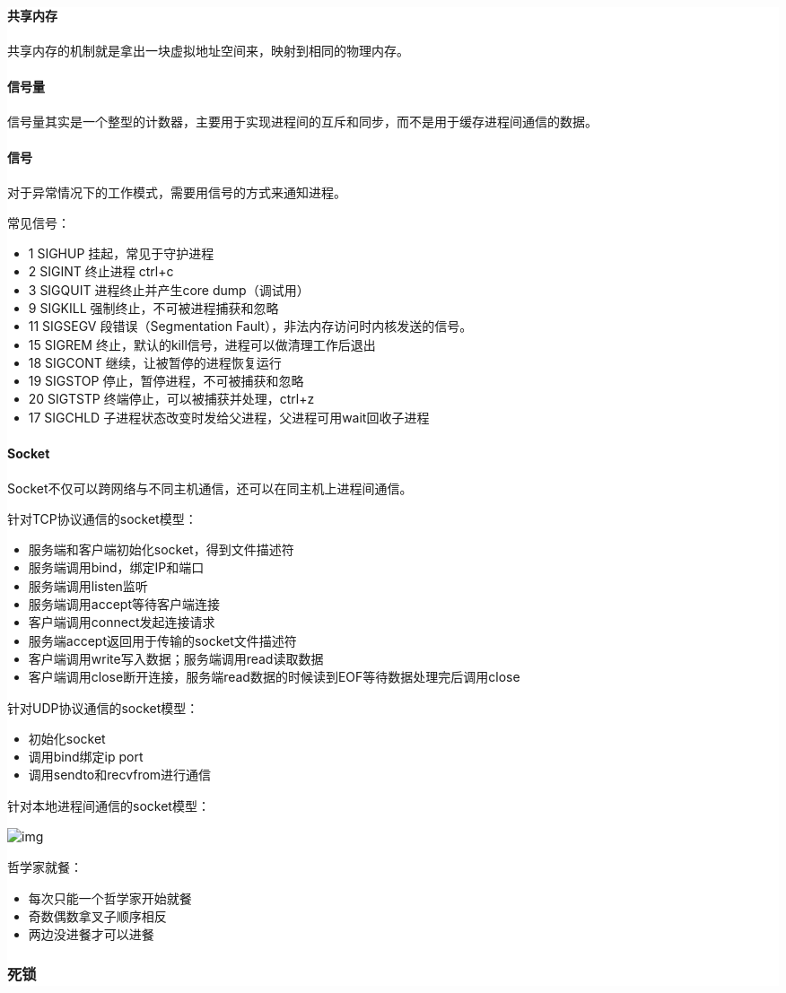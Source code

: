 #### 共享内存

共享内存的机制就是拿出一块虚拟地址空间来，映射到相同的物理内存。

#### 信号量

信号量其实是一个整型的计数器，主要用于实现进程间的互斥和同步，而不是用于缓存进程间通信的数据。

#### 信号

对于异常情况下的工作模式，需要用信号的方式来通知进程。

常见信号：

- 1 SIGHUP 挂起，常见于守护进程
- 2 SIGINT 终止进程 ctrl+c
- 3 SIGQUIT 进程终止并产生core dump（调试用）
- 9 SIGKILL 强制终止，不可被进程捕获和忽略
- 11 SIGSEGV 段错误（Segmentation Fault），非法内存访问时内核发送的信号。
- 15 SIGREM 终止，默认的kill信号，进程可以做清理工作后退出
- 18 SIGCONT 继续，让被暂停的进程恢复运行
- 19 SIGSTOP 停止，暂停进程，不可被捕获和忽略 
- 20 SIGTSTP 终端停止，可以被捕获并处理，ctrl+z
- 17 SIGCHLD 子进程状态改变时发给父进程，父进程可用wait回收子进程

#### Socket

Socket不仅可以跨网络与不同主机通信，还可以在同主机上进程间通信。

针对TCP协议通信的socket模型：

- 服务端和客户端初始化socket，得到文件描述符
- 服务端调用bind，绑定IP和端口
- 服务端调用listen监听
- 服务端调用accept等待客户端连接
- 客户端调用connect发起连接请求
- 服务端accept返回用于传输的socket文件描述符
- 客户端调用write写入数据；服务端调用read读取数据
- 客户端调用close断开连接，服务端read数据的时候读到EOF等待数据处理完后调用close

针对UDP协议通信的socket模型：

- 初始化socket
- 调用bind绑定ip port
- 调用sendto和recvfrom进行通信

针对本地进程间通信的socket模型：

![img](https://cdn.nlark.com/yuque/0/2025/png/45083345/1756825097439-42245e05-5d3e-4ebf-a09f-6e874da4103f.png)

哲学家就餐：

- 每次只能一个哲学家开始就餐
- 奇数偶数拿叉子顺序相反
- 两边没进餐才可以进餐

### 死锁
